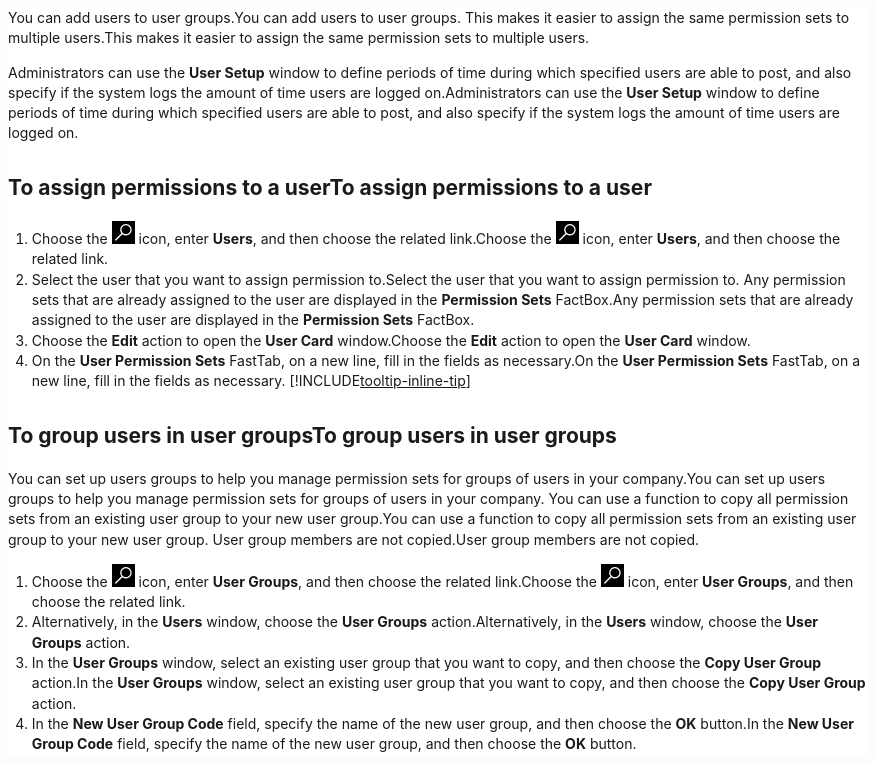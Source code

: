 <span data-ttu-id="45109-113">You can add users to user groups.</span><span class="sxs-lookup"><span data-stu-id="45109-113">You can add users to user groups.</span></span> <span data-ttu-id="45109-114">This makes it easier to assign the same permission sets to multiple users.</span><span class="sxs-lookup"><span data-stu-id="45109-114">This makes it easier to assign the same permission sets to multiple users.</span></span>

<span data-ttu-id="45109-115">Administrators can use the **User Setup** window to define periods of time during which specified users are able to post, and also specify if the system logs the amount of time users are logged on.</span><span class="sxs-lookup"><span data-stu-id="45109-115">Administrators can use the **User Setup** window to define periods of time during which specified users are able to post, and also specify if the system logs the amount of time users are logged on.</span></span>

## <a name="to-assign-permissions-to-a-user"></a><span data-ttu-id="45109-116">To assign permissions to a user</span><span class="sxs-lookup"><span data-stu-id="45109-116">To assign permissions to a user</span></span>
1. <span data-ttu-id="45109-117">Choose the ![Search for Page or Report](media/ui-search/search_small.png "Search for Page or Report icon") icon, enter **Users**, and then choose the related link.</span><span class="sxs-lookup"><span data-stu-id="45109-117">Choose the ![Search for Page or Report](media/ui-search/search_small.png "Search for Page or Report icon") icon, enter **Users**, and then choose the related link.</span></span>
2. <span data-ttu-id="45109-118">Select the user that you want to assign permission to.</span><span class="sxs-lookup"><span data-stu-id="45109-118">Select the user that you want to assign permission to.</span></span>
<span data-ttu-id="45109-119">Any permission sets that are already assigned to the user are displayed in the **Permission Sets** FactBox.</span><span class="sxs-lookup"><span data-stu-id="45109-119">Any permission sets that are already assigned to the user are displayed in the **Permission Sets** FactBox.</span></span>
3. <span data-ttu-id="45109-120">Choose the **Edit** action to open the **User Card** window.</span><span class="sxs-lookup"><span data-stu-id="45109-120">Choose the **Edit** action to open the **User Card** window.</span></span>
4. <span data-ttu-id="45109-121">On the **User Permission Sets** FastTab, on a new line, fill in the fields as necessary.</span><span class="sxs-lookup"><span data-stu-id="45109-121">On the **User Permission Sets** FastTab, on a new line, fill in the fields as necessary.</span></span> [!INCLUDE[tooltip-inline-tip](includes/tooltip-inline-tip_md.md)]

## <a name="to-group-users-in-user-groups"></a><span data-ttu-id="45109-122">To group users in user groups</span><span class="sxs-lookup"><span data-stu-id="45109-122">To group users in user groups</span></span>
<span data-ttu-id="45109-123">You can set up users groups to help you manage permission sets for groups of users in your company.</span><span class="sxs-lookup"><span data-stu-id="45109-123">You can set up users groups to help you manage permission sets for groups of users in your company.</span></span> <span data-ttu-id="45109-124">You can use a function to copy all permission sets from an existing user group to your new user group.</span><span class="sxs-lookup"><span data-stu-id="45109-124">You can use a function to copy all permission sets from an existing user group to your new user group.</span></span> <span data-ttu-id="45109-125">User group members are not copied.</span><span class="sxs-lookup"><span data-stu-id="45109-125">User group members are not copied.</span></span>

1. <span data-ttu-id="45109-126">Choose the ![Search for Page or Report](media/ui-search/search_small.png "Search for Page or Report icon") icon, enter **User Groups**, and then choose the related link.</span><span class="sxs-lookup"><span data-stu-id="45109-126">Choose the ![Search for Page or Report](media/ui-search/search_small.png "Search for Page or Report icon") icon, enter **User Groups**, and then choose the related link.</span></span>
2. <span data-ttu-id="45109-127">Alternatively, in the **Users** window, choose the **User Groups** action.</span><span class="sxs-lookup"><span data-stu-id="45109-127">Alternatively, in the **Users** window, choose the **User Groups** action.</span></span>
3. <span data-ttu-id="45109-128">In the **User Groups** window, select an existing user group that you want to copy, and then choose the **Copy User Group** action.</span><span class="sxs-lookup"><span data-stu-id="45109-128">In the **User Groups** window, select an existing user group that you want to copy, and then choose the **Copy User Group** action.</span></span>
4. <span data-ttu-id="45109-129">In the **New User Group Code** field, specify the name of the new user group, and then choose the **OK** button.</span><span class="sxs-lookup"><span data-stu-id="45109-129">In the **New User Group Code** field, specify the name of the new user group, and then choose the **OK** button.</span></span>
